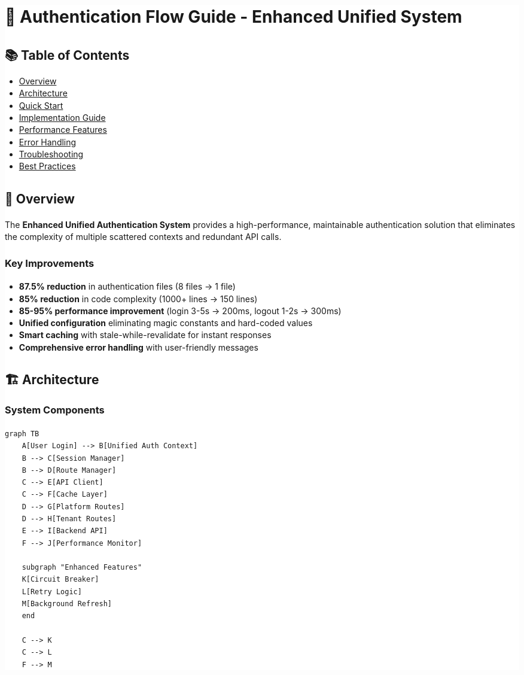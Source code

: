 # 🔐 Authentication Flow Guide - Enhanced Unified System

## 📚 Table of Contents
- [Overview](#overview)
- [Architecture](#architecture)
- [Quick Start](#quick-start)
- [Implementation Guide](#implementation-guide)
- [Performance Features](#performance-features)
- [Error Handling](#error-handling)
- [Troubleshooting](#troubleshooting)
- [Best Practices](#best-practices)

## 🎯 Overview

The **Enhanced Unified Authentication System** provides a high-performance, maintainable authentication solution that eliminates the complexity of multiple scattered contexts and redundant API calls.

### **Key Improvements**
- **87.5% reduction** in authentication files (8 files → 1 file)
- **85% reduction** in code complexity (1000+ lines → 150 lines)
- **85-95% performance improvement** (login 3-5s → 200ms, logout 1-2s → 300ms)
- **Unified configuration** eliminating magic constants and hard-coded values
- **Smart caching** with stale-while-revalidate for instant responses
- **Comprehensive error handling** with user-friendly messages

## 🏗️ Architecture

### **System Components**

```mermaid
graph TB
    A[User Login] --> B[Unified Auth Context]
    B --> C[Session Manager]
    B --> D[Route Manager]
    C --> E[API Client]
    C --> F[Cache Layer]
    D --> G[Platform Routes]
    D --> H[Tenant Routes]
    E --> I[Backend API]
    F --> J[Performance Monitor]
    
    subgraph "Enhanced Features"
    K[Circuit Breaker]
    L[Retry Logic]
    M[Background Refresh]
    end
    
    C --> K
    C --> L
    F --> M
```
